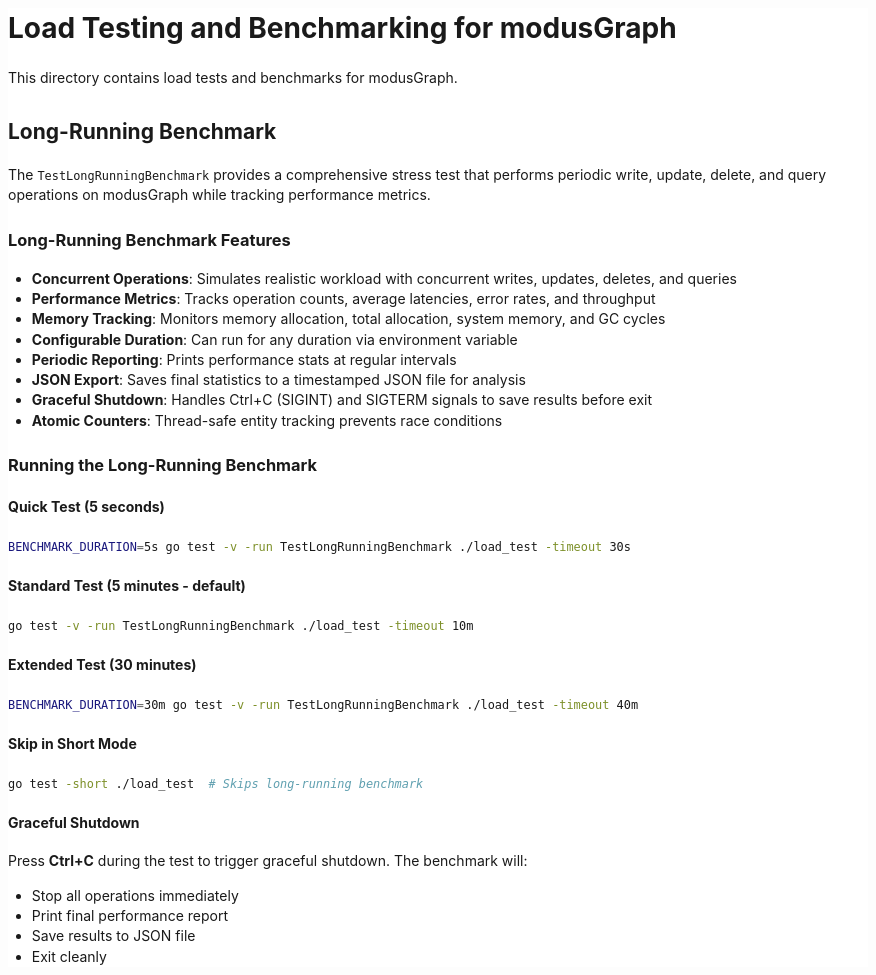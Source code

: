 # Load Testing and Benchmarking for modusGraph

This directory contains load tests and benchmarks for modusGraph.

## Long-Running Benchmark

The `TestLongRunningBenchmark` provides a comprehensive stress test that performs periodic write,
update, delete, and query operations on modusGraph while tracking performance metrics.

### Long-Running Benchmark Features

- **Concurrent Operations**: Simulates realistic workload with concurrent writes, updates, deletes,
  and queries
- **Performance Metrics**: Tracks operation counts, average latencies, error rates, and throughput
- **Memory Tracking**: Monitors memory allocation, total allocation, system memory, and GC cycles
- **Configurable Duration**: Can run for any duration via environment variable
- **Periodic Reporting**: Prints performance stats at regular intervals
- **JSON Export**: Saves final statistics to a timestamped JSON file for analysis
- **Graceful Shutdown**: Handles Ctrl+C (SIGINT) and SIGTERM signals to save results before exit
- **Atomic Counters**: Thread-safe entity tracking prevents race conditions

### Running the Long-Running Benchmark

#### Quick Test (5 seconds)

```bash
BENCHMARK_DURATION=5s go test -v -run TestLongRunningBenchmark ./load_test -timeout 30s
```

#### Standard Test (5 minutes - default)

```bash
go test -v -run TestLongRunningBenchmark ./load_test -timeout 10m
```

#### Extended Test (30 minutes)

```bash
BENCHMARK_DURATION=30m go test -v -run TestLongRunningBenchmark ./load_test -timeout 40m
```

#### Skip in Short Mode

```bash
go test -short ./load_test  # Skips long-running benchmark
```

#### Graceful Shutdown

Press **Ctrl+C** during the test to trigger graceful shutdown. The benchmark will:

- Stop all operations immediately
- Print final performance report
- Save results to JSON file
- Exit cleanly
